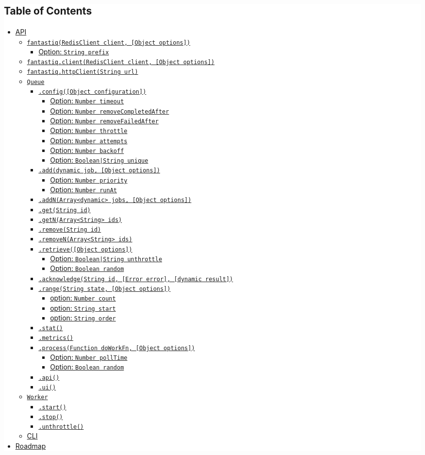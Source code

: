 ## Table of Contents





- [API](#api)
    - [`fantastiq(RedisClient client, [Object options])`](#fantastiqredisclient-client-object-options)
        - [Option: `String prefix`](#option-string-prefix)
    - [`fantastiq.client(RedisClient client, [Object options])`](#fantastiqclientredisclient-client-object-options)
    - [`fantastiq.httpClient(String url)`](#fantastiqhttpclientstring-url)
    - [`Queue`](#queue)
      - [`.config([Object configuration])`](#configobject-configuration)
        - [Option: `Number timeout`](#option-number-timeout)
        - [Option: `Number removeCompletedAfter`](#option-number-removecompletedafter)
        - [Option: `Number removeFailedAfter`](#option-number-removefailedafter)
        - [Option: `Number throttle`](#option-number-throttle)
        - [Option: `Number attempts`](#option-number-attempts)
        - [Option: `Number backoff`](#option-number-backoff)
        - [Option: `Boolean|String unique`](#option-booleanstring-unique)
      - [`.add(dynamic job, [Object options])`](#adddynamic-job-object-options)
        - [Option: `Number priority`](#option-number-priority)
        - [Option: `Number runAt`](#option-number-runat)
      - [`.addN(Array<dynamic> jobs, [Object options])`](#addnarraydynamic-jobs-object-options)
      - [`.get(String id)`](#getstring-id)
      - [`.getN(Array<String> ids)`](#getnarraystring-ids)
      - [`.remove(String id)`](#removestring-id)
      - [`.removeN(Array<String> ids)`](#removenarraystring-ids)
      - [`.retrieve([Object options])`](#retrieveobject-options)
        - [Option: `Boolean|String unthrottle`](#option-booleanstring-unthrottle)
        - [Option: `Boolean random`](#option-boolean-random)
      - [`.acknowledge(String id, [Error error], [dynamic result])`](#acknowledgestring-id-error-error-dynamic-result)
      - [`.range(String state, [Object options])`](#rangestring-state-object-options)
        - [option: `Number count`](#option-number-count)
        - [option: `String start`](#option-string-start)
        - [option: `String order`](#option-string-order)
      - [`.stat()`](#stat)
      - [`.metrics()`](#metrics)
      - [`.process(Function doWorkFn, [Object options])`](#processfunction-doworkfn-object-options)
        - [Option: `Number pollTime`](#option-number-polltime)
        - [Option: `Boolean random`](#option-boolean-random-1)
      - [`.api()`](#api)
      - [`.ui()`](#ui)
    - [`Worker`](#worker)
      - [`.start()`](#start)
      - [`.stop()`](#stop)
      - [`.unthrottle()`](#unthrottle)
  - [CLI](#cli)
- [Roadmap](#roadmap)



[travis-url]: https://travis-ci.org/Janpot/fantastiq
[travis-image]: https://img.shields.io/travis/Janpot/fantastiq.svg?style=flat
[depstat-url]: https://david-dm.org/Janpot/fantastiq
[depstat-image]: https://img.shields.io/david/Janpot/fantastiq.svg?style=flat